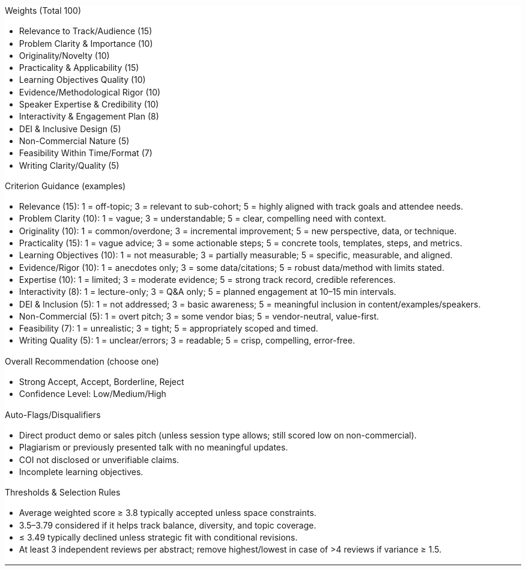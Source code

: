 Weights (Total 100)
- Relevance to Track/Audience (15)
- Problem Clarity & Importance (10)
- Originality/Novelty (10)
- Practicality & Applicability (15)
- Learning Objectives Quality (10)
- Evidence/Methodological Rigor (10)
- Speaker Expertise & Credibility (10)
- Interactivity & Engagement Plan (8)
- DEI & Inclusive Design (5)
- Non-Commercial Nature (5)
- Feasibility Within Time/Format (7)
- Writing Clarity/Quality (5)

Criterion Guidance (examples)
- Relevance (15): 1 = off-topic; 3 = relevant to sub-cohort; 5 = highly aligned with track goals and attendee needs.
- Problem Clarity (10): 1 = vague; 3 = understandable; 5 = clear, compelling need with context.
- Originality (10): 1 = common/overdone; 3 = incremental improvement; 5 = new perspective, data, or technique.
- Practicality (15): 1 = vague advice; 3 = some actionable steps; 5 = concrete tools, templates, steps, and metrics.
- Learning Objectives (10): 1 = not measurable; 3 = partially measurable; 5 = specific, measurable, and aligned.
- Evidence/Rigor (10): 1 = anecdotes only; 3 = some data/citations; 5 = robust data/method with limits stated.
- Expertise (10): 1 = limited; 3 = moderate evidence; 5 = strong track record, credible references.
- Interactivity (8): 1 = lecture-only; 3 = Q&A only; 5 = planned engagement at 10–15 min intervals.
- DEI & Inclusion (5): 1 = not addressed; 3 = basic awareness; 5 = meaningful inclusion in content/examples/speakers.
- Non-Commercial (5): 1 = overt pitch; 3 = some vendor bias; 5 = vendor-neutral, value-first.
- Feasibility (7): 1 = unrealistic; 3 = tight; 5 = appropriately scoped and timed.
- Writing Quality (5): 1 = unclear/errors; 3 = readable; 5 = crisp, compelling, error-free.

Overall Recommendation (choose one)
- Strong Accept, Accept, Borderline, Reject
- Confidence Level: Low/Medium/High

Auto-Flags/Disqualifiers
- Direct product demo or sales pitch (unless session type allows; still scored low on non-commercial).
- Plagiarism or previously presented talk with no meaningful updates.
- COI not disclosed or unverifiable claims.
- Incomplete learning objectives.

Thresholds & Selection Rules
- Average weighted score ≥ 3.8 typically accepted unless space constraints.
- 3.5–3.79 considered if it helps track balance, diversity, and topic coverage.
- ≤ 3.49 typically declined unless strategic fit with conditional revisions.
- At least 3 independent reviews per abstract; remove highest/lowest in case of >4 reviews if variance ≥ 1.5.

---------------------------------------
